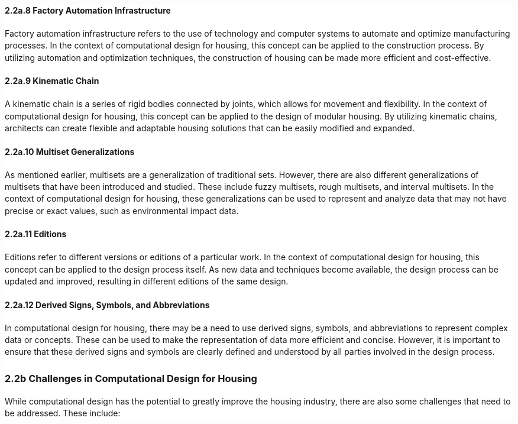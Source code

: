 

#### 2.2a.8 Factory Automation Infrastructure



Factory automation infrastructure refers to the use of technology and computer systems to automate and optimize manufacturing processes. In the context of computational design for housing, this concept can be applied to the construction process. By utilizing automation and optimization techniques, the construction of housing can be made more efficient and cost-effective.



#### 2.2a.9 Kinematic Chain



A kinematic chain is a series of rigid bodies connected by joints, which allows for movement and flexibility. In the context of computational design for housing, this concept can be applied to the design of modular housing. By utilizing kinematic chains, architects can create flexible and adaptable housing solutions that can be easily modified and expanded.



#### 2.2a.10 Multiset Generalizations



As mentioned earlier, multisets are a generalization of traditional sets. However, there are also different generalizations of multisets that have been introduced and studied. These include fuzzy multisets, rough multisets, and interval multisets. In the context of computational design for housing, these generalizations can be used to represent and analyze data that may not have precise or exact values, such as environmental impact data.



#### 2.2a.11 Editions



Editions refer to different versions or editions of a particular work. In the context of computational design for housing, this concept can be applied to the design process itself. As new data and techniques become available, the design process can be updated and improved, resulting in different editions of the same design.



#### 2.2a.12 Derived Signs, Symbols, and Abbreviations



In computational design for housing, there may be a need to use derived signs, symbols, and abbreviations to represent complex data or concepts. These can be used to make the representation of data more efficient and concise. However, it is important to ensure that these derived signs and symbols are clearly defined and understood by all parties involved in the design process.



### 2.2b Challenges in Computational Design for Housing



While computational design has the potential to greatly improve the housing industry, there are also some challenges that need to be addressed. These include:
